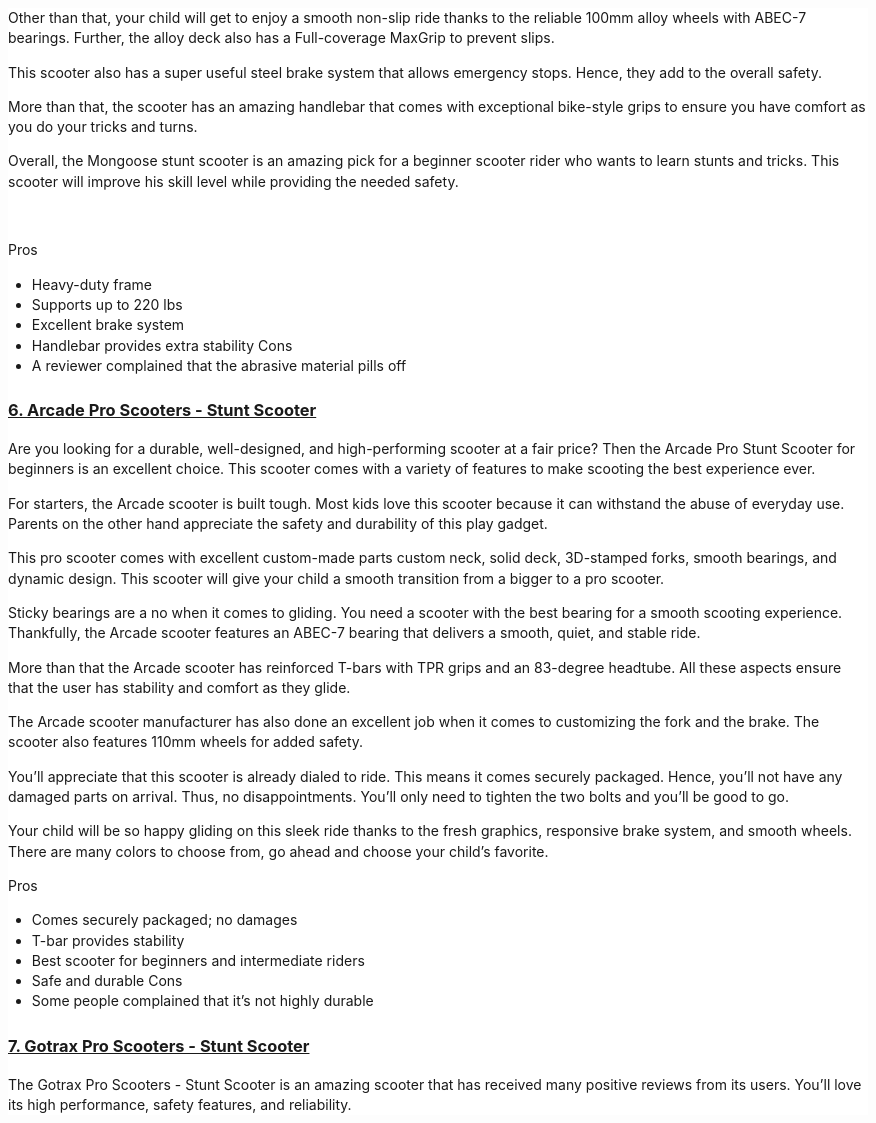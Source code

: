 Other than that, your child will get to enjoy a smooth non-slip ride thanks to the reliable 100mm alloy wheels with ABEC-7 bearings. Further, the alloy deck also has a Full-coverage MaxGrip to prevent slips.

This scooter also has a super useful steel brake system that allows emergency stops. Hence, they add to the overall safety.

More than that, the scooter has an amazing handlebar that comes with exceptional bike-style grips to ensure you have comfort as you do your tricks and turns.

Overall, the Mongoose stunt scooter is an amazing pick for a beginner scooter rider who wants to learn stunts and tricks. This scooter will improve his skill level while providing the needed safety.

 

Pros
- Heavy-duty frame
- Supports up to 220 lbs
- Excellent brake system
- Handlebar provides extra stability
Cons
- A reviewer complained that the abrasive material pills off
### [6. Arcade Pro Scooters - Stunt Scooter](https://www.amazon.com/dp/B07GX4ZB7Q/?tag=p-policy-20)
Are you looking for a durable, well-designed, and high-performing scooter at a fair price? Then the Arcade Pro Stunt Scooter for beginners is an excellent choice. This scooter comes with a variety of features to make scooting the best experience ever.

For starters, the Arcade scooter is built tough. Most kids love this scooter because it can withstand the abuse of everyday use. Parents on the other hand appreciate the safety and durability of this play gadget.

This pro scooter comes with excellent custom-made parts custom neck, solid deck, 3D-stamped forks, smooth bearings, and dynamic design. This scooter will give your child a smooth transition from a bigger to a pro scooter.

Sticky bearings are a no when it comes to gliding. You need a scooter with the best bearing for a smooth scooting experience. Thankfully, the Arcade scooter features an ABEC-7 bearing that delivers a smooth, quiet, and stable ride.

More than that the Arcade scooter has reinforced T-bars with TPR grips and an 83-degree headtube. All these aspects ensure that the user has stability and comfort as they glide.

The Arcade scooter manufacturer has also done an excellent job when it comes to customizing the fork and the brake. The scooter also features 110mm wheels for added safety.

You’ll appreciate that this scooter is already dialed to ride. This means it comes securely packaged. Hence, you’ll not have any damaged parts on arrival. Thus, no disappointments. You’ll only need to tighten the two bolts and you’ll be good to go.

Your child will be so happy gliding on this sleek ride thanks to the fresh graphics, responsive brake system, and smooth wheels. There are many colors to choose from, go ahead and choose your child’s favorite.

Pros
- Comes securely packaged; no damages
- T-bar provides stability
- Best scooter for beginners and intermediate riders
- Safe and durable
Cons
- Some people complained that it’s not highly durable
### [7. Gotrax Pro Scooters - Stunt Scooter](https://www.amazon.com/dp/B08NH3ZFZM/?tag=p-policy-20)
The Gotrax Pro Scooters - Stunt Scooter is an amazing scooter that has received many positive reviews from its users. You’ll love its high performance, safety features, and reliability.
